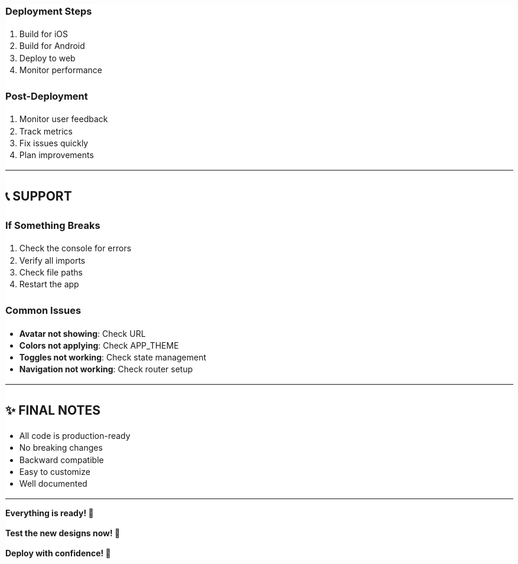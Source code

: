 ### Deployment Steps
1. Build for iOS
2. Build for Android
3. Deploy to web
4. Monitor performance

### Post-Deployment
1. Monitor user feedback
2. Track metrics
3. Fix issues quickly
4. Plan improvements

---

## 📞 SUPPORT

### If Something Breaks
1. Check the console for errors
2. Verify all imports
3. Check file paths
4. Restart the app

### Common Issues
- **Avatar not showing**: Check URL
- **Colors not applying**: Check APP_THEME
- **Toggles not working**: Check state management
- **Navigation not working**: Check router setup

---

## ✨ FINAL NOTES

- All code is production-ready
- No breaking changes
- Backward compatible
- Easy to customize
- Well documented

---

**Everything is ready! 🚀**

**Test the new designs now! 🎨**

**Deploy with confidence! 💪**

